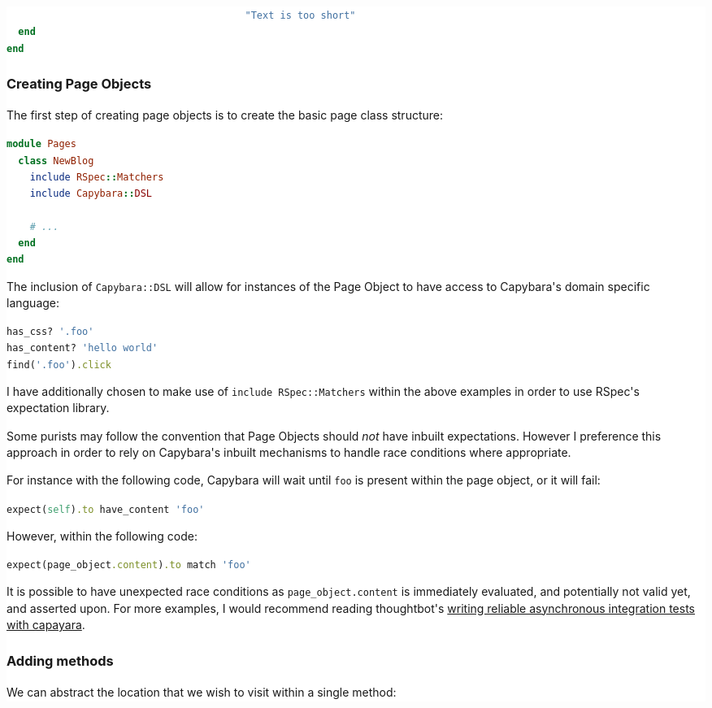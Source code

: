 ```ruby
                                         "Text is too short"
  end
end
```

### Creating Page Objects

The first step of creating page objects is to create the basic page class structure:

```ruby
module Pages
  class NewBlog
    include RSpec::Matchers
    include Capybara::DSL

    # ...
  end
end
```

The inclusion of `Capybara::DSL` will allow for instances of the Page Object to have access to Capybara's domain specific language:

```ruby
has_css? '.foo'
has_content? 'hello world'
find('.foo').click
```

I have additionally chosen to make use of `include RSpec::Matchers` within the above examples in order to use RSpec's expectation library.

Some purists may follow the convention that Page Objects should _not_ have inbuilt expectations. However I preference this approach in order to rely on Capybara's inbuilt mechanisms to handle race conditions where appropriate.

For instance with the following code, Capybara will wait until `foo` is present within the page object, or it will fail:

```ruby
expect(self).to have_content 'foo'
```

However, within the following code:

```ruby
expect(page_object.content).to match 'foo'
```

It is possible to have unexpected race conditions as `page_object.content` is immediately evaluated, and potentially not valid yet, and asserted upon. For more examples, I would recommend reading thoughtbot's [writing reliable asynchronous integration tests with capayara](https://robots.thoughtbot.com/write-reliable-asynchronous-integration-tests-with-capybara#checking-a-field39s-value).

### Adding methods

We can abstract the location that we wish to visit within a single method:
